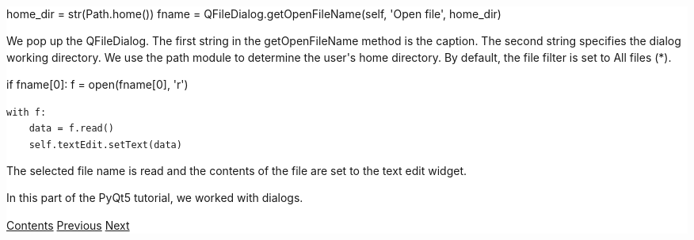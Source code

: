 home_dir = str(Path.home())
fname = QFileDialog.getOpenFileName(self, 'Open file', home_dir)

We pop up the QFileDialog. The first string in the
getOpenFileName method is the caption. The second string
specifies the dialog working directory. We use the path module 
to determine the user's home directory. By default, the file filter is set 
to All files (*).

if fname[0]:
    f = open(fname[0], 'r')

    with f:
        data = f.read()
        self.textEdit.setText(data)

The selected file name is read and the contents of the file are
set to the text edit widget.

In this part of the PyQt5 tutorial, we worked with dialogs.

[Contents](..)
[Previous](../eventssignals/)
[Next](../widgets/)